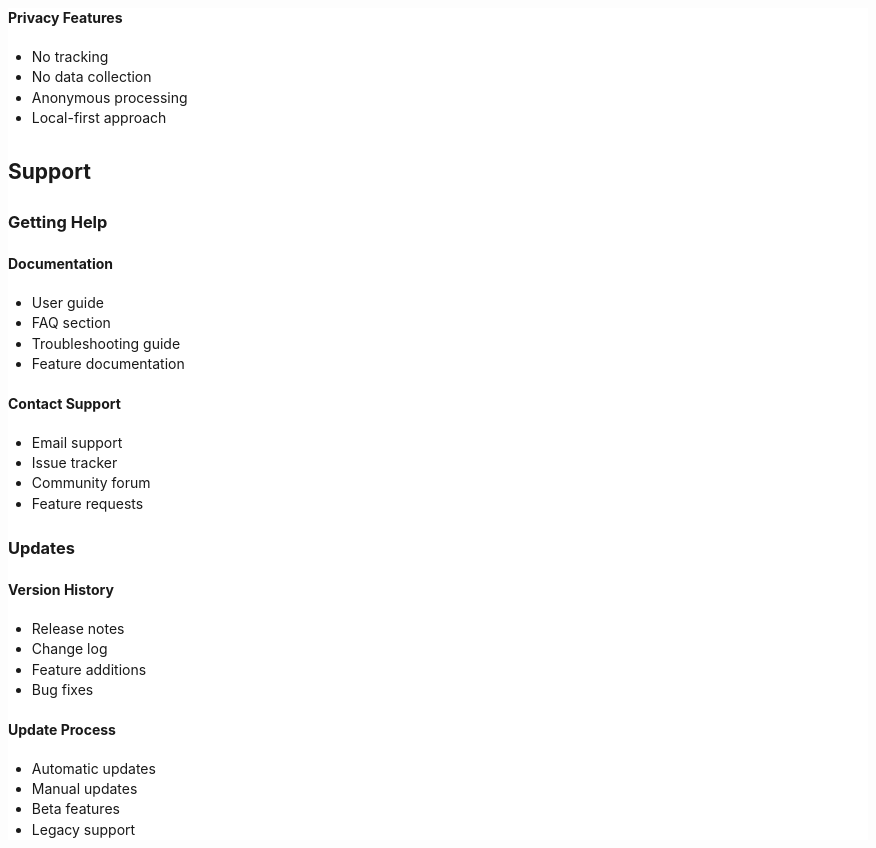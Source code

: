 #### Privacy Features
- No tracking
- No data collection
- Anonymous processing
- Local-first approach

## Support

### Getting Help

#### Documentation
- User guide
- FAQ section
- Troubleshooting guide
- Feature documentation

#### Contact Support
- Email support
- Issue tracker
- Community forum
- Feature requests

### Updates

#### Version History
- Release notes
- Change log
- Feature additions
- Bug fixes

#### Update Process
- Automatic updates
- Manual updates
- Beta features
- Legacy support 